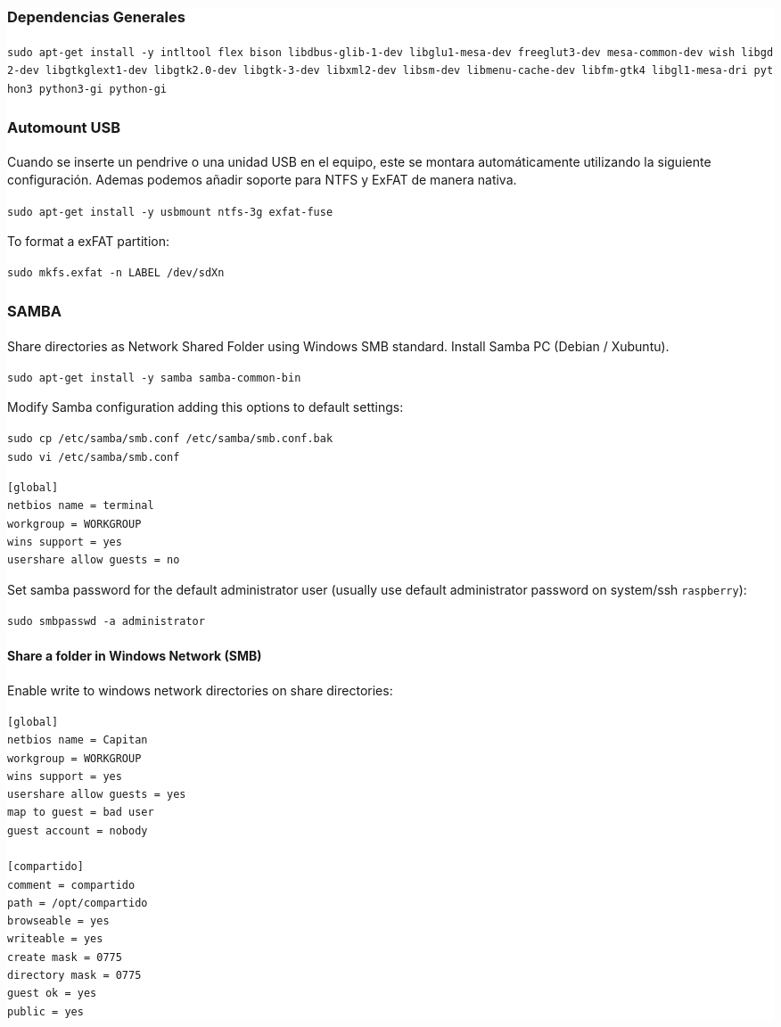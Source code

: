 ### Dependencias Generales
```
sudo apt-get install -y intltool flex bison libdbus-glib-1-dev libglu1-mesa-dev freeglut3-dev mesa-common-dev wish libgd2-dev libgtkglext1-dev libgtk2.0-dev libgtk-3-dev libxml2-dev libsm-dev libmenu-cache-dev libfm-gtk4 libgl1-mesa-dri python3 python3-gi python-gi 
```

### Automount USB
Cuando se inserte un pendrive o una unidad USB en el equipo, este se montara automáticamente utilizando la siguiente configuración. Ademas podemos añadir soporte para NTFS y ExFAT de manera nativa.

```
sudo apt-get install -y usbmount ntfs-3g exfat-fuse
```

To format a exFAT partition:
```
sudo mkfs.exfat -n LABEL /dev/sdXn
```

### SAMBA 
Share directories as Network Shared Folder using Windows SMB standard. Install Samba PC (Debian / Xubuntu).
```
sudo apt-get install -y samba samba-common-bin
```

Modify Samba configuration adding this options to default settings:
```
sudo cp /etc/samba/smb.conf /etc/samba/smb.conf.bak
sudo vi /etc/samba/smb.conf
```
```
[global]
netbios name = terminal
workgroup = WORKGROUP
wins support = yes
usershare allow guests = no
```

Set samba password for the default administrator user (usually use default administrator password on system/ssh `raspberry`):
```
sudo smbpasswd -a administrator
```

#### Share a folder in Windows Network (SMB)

Enable write to windows network directories on share directories:
```
[global]
netbios name = Capitan
workgroup = WORKGROUP
wins support = yes
usershare allow guests = yes
map to guest = bad user
guest account = nobody

[compartido]
comment = compartido
path = /opt/compartido
browseable = yes
writeable = yes
create mask = 0775
directory mask = 0775
guest ok = yes
public = yes
```